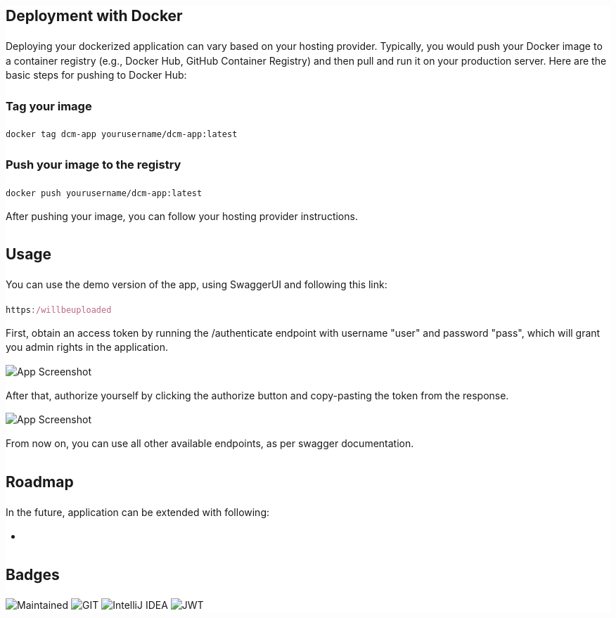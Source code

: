 ## Deployment with Docker
Deploying your dockerized application can vary based on your hosting provider. Typically, you would push your Docker image to a container registry (e.g., Docker Hub, GitHub Container Registry) and then pull and run it on your production server. Here are the basic steps for pushing to Docker Hub:

### Tag your image
```http
docker tag dcm-app yourusername/dcm-app:latest
```

### Push your image to the registry
```http
docker push yourusername/dcm-app:latest
```

After pushing your image, you can follow your hosting provider instructions.


## Usage

You can use the demo version of the app, using SwaggerUI and following this link:

```javascript
https:/willbeuploaded
```

First, obtain an access token by running the /authenticate endpoint with username "user" and password "pass", which will grant you admin rights in the application.

![App Screenshot](https://i.imgur.com/VTQibfA_d.webp?maxwidth=760&fidelity=grand)

After that, authorize yourself by clicking the authorize button and copy-pasting the token from the response.

![App Screenshot](https://i.imgur.com/arTX2Ke_d.webp?maxwidth=760&fidelity=grand)

From now on, you can use all other available endpoints, as per swagger documentation.
## Roadmap

In the future, application can be extended with following:

- 

## Badges


![Maintained](https://img.shields.io/badge/Maintained%3F-yes-green.svg)
![GIT](https://img.shields.io/badge/GIT-E44C30?style=for-the-badge&logo=git&logoColor=white)
![IntelliJ IDEA](https://img.shields.io/badge/IntelliJIDEA-000000.svg?style=for-the-badge&logo=intellij-idea&logoColor=white)
![JWT](https://img.shields.io/badge/json%20web%20tokens-323330?style=for-the-badge&logo=json-web-tokens&logoColor=pink)